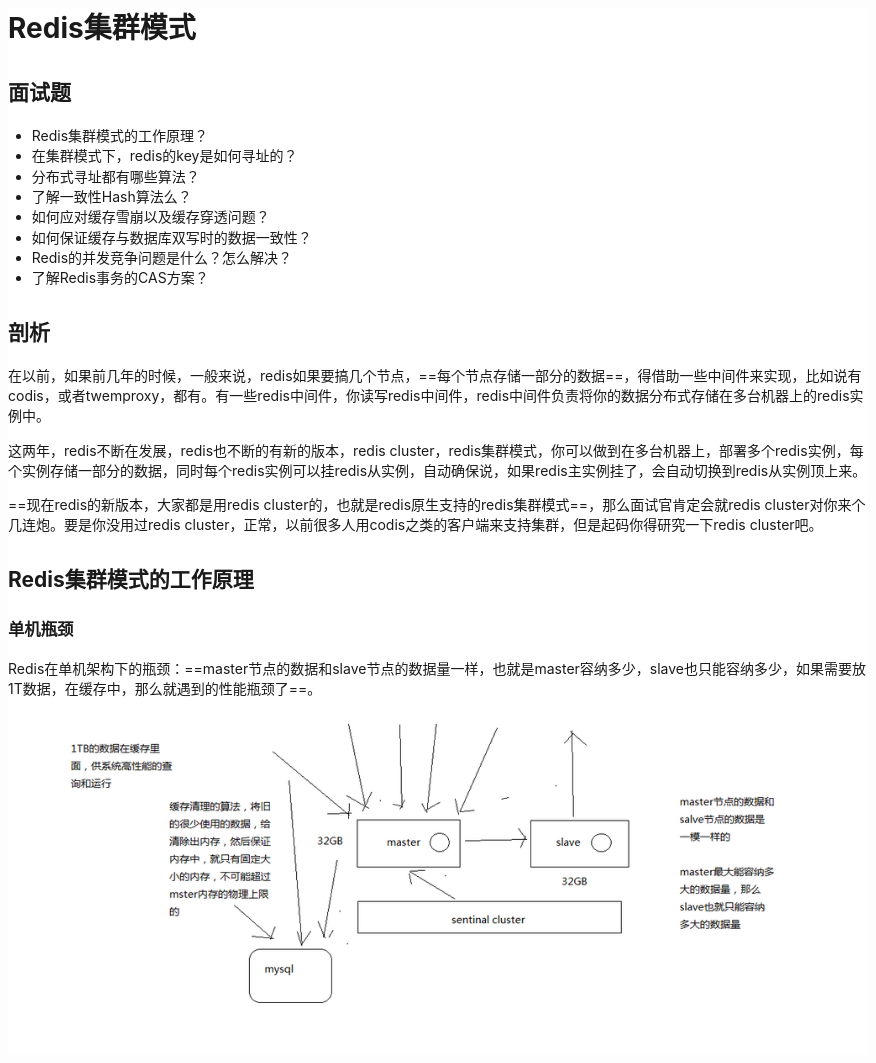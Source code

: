 

# Redis集群模式

## 面试题

- Redis集群模式的工作原理？
- 在集群模式下，redis的key是如何寻址的？
- 分布式寻址都有哪些算法？
- 了解一致性Hash算法么？
- 如何应对缓存雪崩以及缓存穿透问题？
- 如何保证缓存与数据库双写时的数据一致性？
- Redis的并发竞争问题是什么？怎么解决？
- 了解Redis事务的CAS方案？

## 剖析

在以前，如果前几年的时候，一般来说，redis如果要搞几个节点，==每个节点存储一部分的数据==，得借助一些中间件来实现，比如说有codis，或者twemproxy，都有。有一些redis中间件，你读写redis中间件，redis中间件负责将你的数据分布式存储在多台机器上的redis实例中。

这两年，redis不断在发展，redis也不断的有新的版本，redis cluster，redis集群模式，你可以做到在多台机器上，部署多个redis实例，每个实例存储一部分的数据，同时每个redis实例可以挂redis从实例，自动确保说，如果redis主实例挂了，会自动切换到redis从实例顶上来。

==现在redis的新版本，大家都是用redis cluster的，也就是redis原生支持的redis集群模式==，那么面试官肯定会就redis cluster对你来个几连炮。要是你没用过redis cluster，正常，以前很多人用codis之类的客户端来支持集群，但是起码你得研究一下redis cluster吧。



## Redis集群模式的工作原理

### 单机瓶颈

Redis在单机架构下的瓶颈：==master节点的数据和slave节点的数据量一样，也就是master容纳多少，slave也只能容纳多少，如果需要放1T数据，在缓存中，那么就遇到的性能瓶颈了==。

![redis单master架构的容量的瓶颈问题](images/redis单master架构的容量的瓶颈问题.png)
